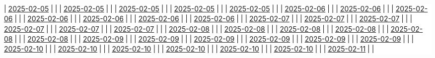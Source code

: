| [2025-02-05](https://github.com/ShacoJ/HF-Space-Helper/commits/9407c43d63c9895edc0894898a0a0e7d779686a2/docs/index.html) |  |
| [2025-02-05](https://github.com/ShacoJ/HF-Space-Helper/commits/d16336d951c5d5da73173af5a296c90b2dda9d50/docs/index.html) |  |
| [2025-02-05](https://github.com/ShacoJ/HF-Space-Helper/commits/5182e9d854cdde21d5bfaeba2ce6540285cc15d3/docs/index.html) |  |
| [2025-02-05](https://github.com/ShacoJ/HF-Space-Helper/commits/5123da6b7a461b152e00df567d603609d7b688b2/docs/index.html) |  |
| [2025-02-05](https://github.com/ShacoJ/HF-Space-Helper/commits/827d15ff85d3f048077823f3c5bde7e0253545cf/docs/index.html) |  |
| [2025-02-06](https://github.com/ShacoJ/HF-Space-Helper/commits/01636bf02eab28ec7ba9dc3029eead4471241b2a/docs/index.html) |  |
| [2025-02-06](https://github.com/ShacoJ/HF-Space-Helper/commits/04eef0db11147559f6072099131cb453a08ed61c/docs/index.html) |  |
| [2025-02-06](https://github.com/ShacoJ/HF-Space-Helper/commits/c0965a7db59bfb8d3739f4d0c18daf450bb11e0a/docs/index.html) |  |
| [2025-02-06](https://github.com/ShacoJ/HF-Space-Helper/commits/8eb0091213facb49ab47336238739197db50c277/docs/index.html) |  |
| [2025-02-06](https://github.com/ShacoJ/HF-Space-Helper/commits/317b89b80f62cc01bca8598286399e74be10f026/docs/index.html) |  |
| [2025-02-06](https://github.com/ShacoJ/HF-Space-Helper/commits/d3923b71c899a8faba2abecf8fc727728d4495e0/docs/index.html) |  |
| [2025-02-06](https://github.com/ShacoJ/HF-Space-Helper/commits/04a3b9077acadc864154a2a9cfa6c50f54b452ae/docs/index.html) |  |
| [2025-02-07](https://github.com/ShacoJ/HF-Space-Helper/commits/0ad2653045a769f61cfd3de63ed43111a4f9469a/docs/index.html) |  |
| [2025-02-07](https://github.com/ShacoJ/HF-Space-Helper/commits/fafd878efa9bc0948fb15520f34c00afad572e50/docs/index.html) |  |
| [2025-02-07](https://github.com/ShacoJ/HF-Space-Helper/commits/9f9645bbb18bd26dbcad4aac680703c0ae56016c/docs/index.html) |  |
| [2025-02-07](https://github.com/ShacoJ/HF-Space-Helper/commits/4151cccaecb1904c626cf387ae70a990d806ec2e/docs/index.html) |  |
| [2025-02-07](https://github.com/ShacoJ/HF-Space-Helper/commits/54e6d2be8aa85f22ae16d28499dc57be7d210f8e/docs/index.html) |  |
| [2025-02-07](https://github.com/ShacoJ/HF-Space-Helper/commits/98324971ffcc7f480195427c3b378b013460b208/docs/index.html) |  |
| [2025-02-08](https://github.com/ShacoJ/HF-Space-Helper/commits/fdb0c78a57aac68b17b61d346305d491a09242a9/docs/index.html) |  |
| [2025-02-08](https://github.com/ShacoJ/HF-Space-Helper/commits/60c0f8dde651057de72d44afaa0b3bd5cfe4d5b9/docs/index.html) |  |
| [2025-02-08](https://github.com/ShacoJ/HF-Space-Helper/commits/a5f265de4c6b6c85b57967ae2f90b81fa9d960d6/docs/index.html) |  |
| [2025-02-08](https://github.com/ShacoJ/HF-Space-Helper/commits/34da7902abb4560006345bef7adff5fa054a3a9d/docs/index.html) |  |
| [2025-02-08](https://github.com/ShacoJ/HF-Space-Helper/commits/802eeee05c844a07577d6fb0411ecb0f50c95a42/docs/index.html) |  |
| [2025-02-08](https://github.com/ShacoJ/HF-Space-Helper/commits/02efec81772420c75c2a6a46202726d23fd47a85/docs/index.html) |  |
| [2025-02-09](https://github.com/ShacoJ/HF-Space-Helper/commits/7e717842edc6d43c93e6aa22f0df191c4e58badc/docs/index.html) |  |
| [2025-02-09](https://github.com/ShacoJ/HF-Space-Helper/commits/b2174cb92054cf2309476edf2885e4a38bff3607/docs/index.html) |  |
| [2025-02-09](https://github.com/ShacoJ/HF-Space-Helper/commits/7b2849838ed336b4b592fecda61ec4037e65b084/docs/index.html) |  |
| [2025-02-09](https://github.com/ShacoJ/HF-Space-Helper/commits/3134f0ddcd366928fcc15d51574afe3ac380278f/docs/index.html) |  |
| [2025-02-09](https://github.com/ShacoJ/HF-Space-Helper/commits/3590140c4f5a5a2564c0e0e2b92f4298ca493824/docs/index.html) |  |
| [2025-02-09](https://github.com/ShacoJ/HF-Space-Helper/commits/9fd14276065ef7dace4c2ebe4a0755545ede7ba4/docs/index.html) |  |
| [2025-02-10](https://github.com/ShacoJ/HF-Space-Helper/commits/f01b1a3345d33a6872d2312a6d797e38b7724025/docs/index.html) |  |
| [2025-02-10](https://github.com/ShacoJ/HF-Space-Helper/commits/4f809b04afa3d17d8aa6672d419ac97ed835b03b/docs/index.html) |  |
| [2025-02-10](https://github.com/ShacoJ/HF-Space-Helper/commits/4b0aafbc6be3546cb774e548ec58ef0806cffda2/docs/index.html) |  |
| [2025-02-10](https://github.com/ShacoJ/HF-Space-Helper/commits/dcdfb72c89d92123f3f05db16f0e13e290dfe33e/docs/index.html) |  |
| [2025-02-10](https://github.com/ShacoJ/HF-Space-Helper/commits/3e9a2ae3a60eccf7d8821cb9b9b43576a02b473f/docs/index.html) |  |
| [2025-02-10](https://github.com/ShacoJ/HF-Space-Helper/commits/dc901fad712dbee75d4d3ddd88cda0682f812aa7/docs/index.html) |  |
| [2025-02-11](https://github.com/ShacoJ/HF-Space-Helper/commits/0642db3257a01ee4ce6dca9ee5c24c6d780bbc22/docs/index.html) |  |